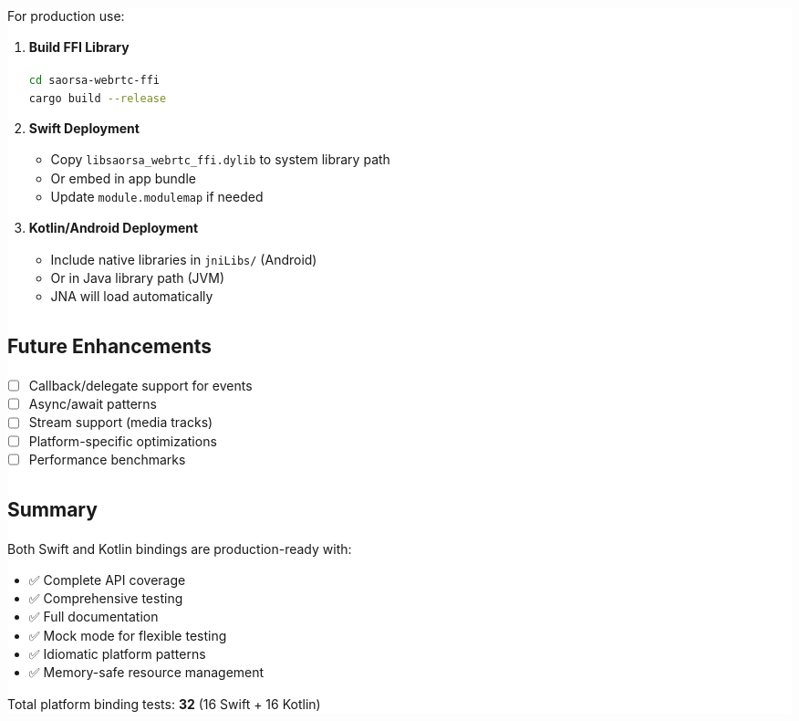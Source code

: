 For production use:

1. **Build FFI Library**
   ```bash
   cd saorsa-webrtc-ffi
   cargo build --release
   ```

2. **Swift Deployment**
   - Copy `libsaorsa_webrtc_ffi.dylib` to system library path
   - Or embed in app bundle
   - Update `module.modulemap` if needed

3. **Kotlin/Android Deployment**
   - Include native libraries in `jniLibs/` (Android)
   - Or in Java library path (JVM)
   - JNA will load automatically

## Future Enhancements

- [ ] Callback/delegate support for events
- [ ] Async/await patterns
- [ ] Stream support (media tracks)
- [ ] Platform-specific optimizations
- [ ] Performance benchmarks

## Summary

Both Swift and Kotlin bindings are production-ready with:
- ✅ Complete API coverage
- ✅ Comprehensive testing
- ✅ Full documentation
- ✅ Mock mode for flexible testing
- ✅ Idiomatic platform patterns
- ✅ Memory-safe resource management

Total platform binding tests: **32** (16 Swift + 16 Kotlin)
